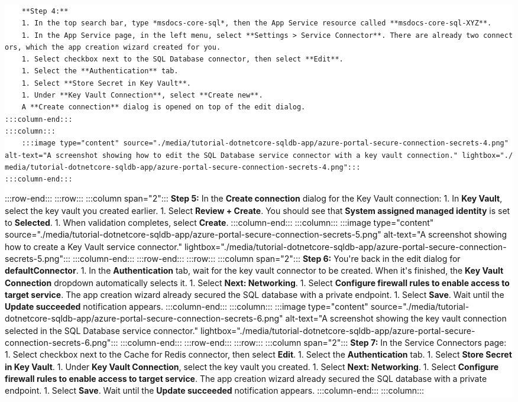         **Step 4:**
        1. In the top search bar, type *msdocs-core-sql*, then the App Service resource called **msdocs-core-sql-XYZ**.
        1. In the App Service page, in the left menu, select **Settings > Service Connector**. There are already two connectors, which the app creation wizard created for you.
        1. Select checkbox next to the SQL Database connector, then select **Edit**.
        1. Select the **Authentication** tab.
        1. Select **Store Secret in Key Vault**.
        1. Under **Key Vault Connection**, select **Create new**. 
        A **Create connection** dialog is opened on top of the edit dialog.
    :::column-end:::
    :::column:::
        :::image type="content" source="./media/tutorial-dotnetcore-sqldb-app/azure-portal-secure-connection-secrets-4.png" alt-text="A screenshot showing how to edit the SQL Database service connector with a key vault connection." lightbox="./media/tutorial-dotnetcore-sqldb-app/azure-portal-secure-connection-secrets-4.png":::
    :::column-end:::
:::row-end:::
:::row:::
    :::column span="2":::
        **Step 5:** In the **Create connection** dialog for the Key Vault connection:
        1. In **Key Vault**, select the key vault you created earlier.
        1. Select **Review + Create**. You should see that **System assigned managed identity** is set to **Selected**.
        1. When validation completes, select **Create**.
    :::column-end:::
    :::column:::
        :::image type="content" source="./media/tutorial-dotnetcore-sqldb-app/azure-portal-secure-connection-secrets-5.png" alt-text="A screenshot showing how to create a Key Vault service connector." lightbox="./media/tutorial-dotnetcore-sqldb-app/azure-portal-secure-connection-secrets-5.png":::
    :::column-end:::
:::row-end:::
:::row:::
    :::column span="2":::
        **Step 6:** You're back in the edit dialog for **defaultConnector**.
        1. In the **Authentication** tab, wait for the key vault connector to be created. When it's finished, the **Key Vault Connection** dropdown automatically selects it.
        1. Select **Next: Networking**.
        1. Select **Configure firewall rules to enable access to target service**. The app creation wizard already secured the SQL database with a private endpoint.
        1. Select **Save**. Wait until the **Update succeeded** notification appears.
    :::column-end:::
    :::column:::
        :::image type="content" source="./media/tutorial-dotnetcore-sqldb-app/azure-portal-secure-connection-secrets-6.png" alt-text="A screenshot showing the key vault connection selected in the SQL Database service connector." lightbox="./media/tutorial-dotnetcore-sqldb-app/azure-portal-secure-connection-secrets-6.png":::
    :::column-end:::
:::row-end:::
:::row:::
    :::column span="2":::
        **Step 7:** In the Service Connectors page:
        1. Select checkbox next to the Cache for Redis connector, then select **Edit**.
        1. Select the **Authentication** tab.
        1. Select **Store Secret in Key Vault**.
        1. Under **Key Vault Connection**, select the key vault you created. 
        1. Select **Next: Networking**.
        1. Select **Configure firewall rules to enable access to target service**. The app creation wizard already secured the SQL database with a private endpoint.
        1. Select **Save**. Wait until the **Update succeeded** notification appears.
    :::column-end:::
    :::column:::